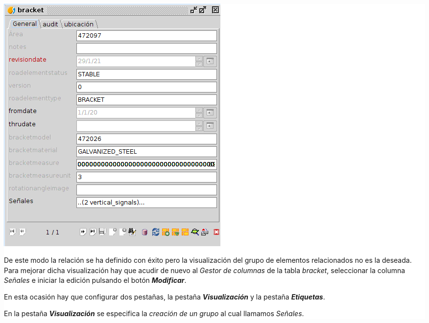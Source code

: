 ![15_formTableBracketMal2_128](maestro_detalle_files/15_formTableBracketMal2_128.png)

De este modo la relación se ha definido con éxito pero la visualización del grupo de 
elementos relacionados no es la deseada. Para mejorar dicha visualización hay que 
acudir de nuevo al *Gestor de columnas* de la tabla *bracket*, seleccionar la columna
*Señales* e iniciar la edición pulsando el botón ***Modificar***.

En esta ocasión hay que configurar dos pestañas, la pestaña ***Visualización*** 
y la pestaña ***Etiquetas***.

En la pestaña ***Visualización*** se especifica la *creación de un grupo* 
al cual llamamos *Señales*.

